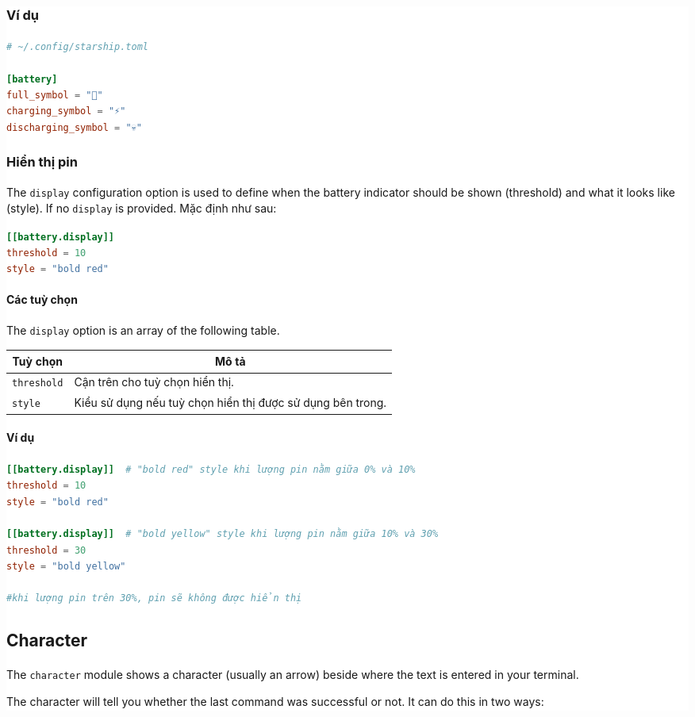 
### Ví dụ

```toml
# ~/.config/starship.toml

[battery]
full_symbol = "🔋"
charging_symbol = "⚡️"
discharging_symbol = "💀"
```

### Hiển thị pin

The `display` configuration option is used to define when the battery indicator should be shown (threshold) and what it looks like (style). If no `display` is provided. Mặc định như sau:

```toml
[[battery.display]]
threshold = 10
style = "bold red"
```

#### Các tuỳ chọn

The `display` option is an array of the following table.

| Tuỳ chọn    | Mô tả                                                      |
| ----------- | ---------------------------------------------------------- |
| `threshold` | Cận trên cho tuỳ chọn hiển thị.                            |
| `style`     | Kiểu sử dụng nếu tuỳ chọn hiển thị được sử dụng bên trong. |

#### Ví dụ

```toml
[[battery.display]]  # "bold red" style khi lượng pin nằm giữa 0% và 10%
threshold = 10
style = "bold red"

[[battery.display]]  # "bold yellow" style khi lượng pin nằm giữa 10% và 30%
threshold = 30
style = "bold yellow"

#khi lượng pin trên 30%, pin sẽ không được hiển thị

```

## Character

The `character` module shows a character (usually an arrow) beside where the text is entered in your terminal.

The character will tell you whether the last command was successful or not. It can do this in two ways:
